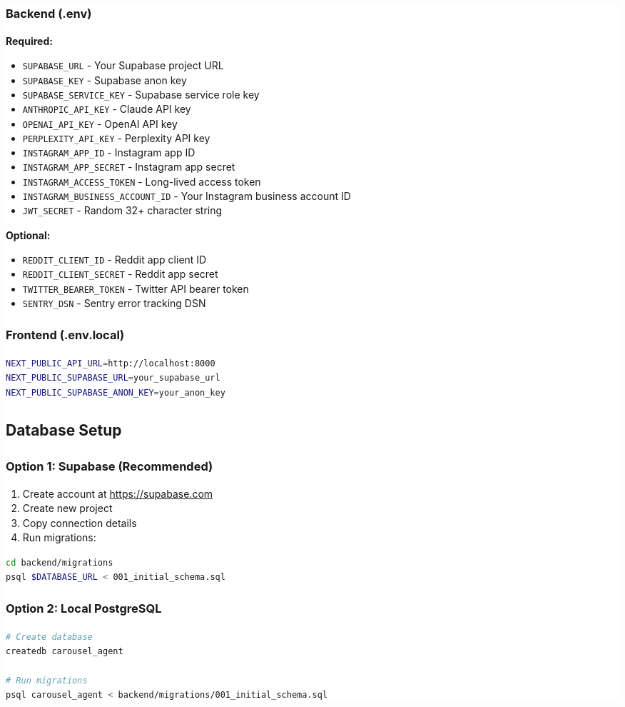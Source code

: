 ### Backend (.env)

**Required:**
- `SUPABASE_URL` - Your Supabase project URL
- `SUPABASE_KEY` - Supabase anon key
- `SUPABASE_SERVICE_KEY` - Supabase service role key
- `ANTHROPIC_API_KEY` - Claude API key
- `OPENAI_API_KEY` - OpenAI API key
- `PERPLEXITY_API_KEY` - Perplexity API key
- `INSTAGRAM_APP_ID` - Instagram app ID
- `INSTAGRAM_APP_SECRET` - Instagram app secret
- `INSTAGRAM_ACCESS_TOKEN` - Long-lived access token
- `INSTAGRAM_BUSINESS_ACCOUNT_ID` - Your Instagram business account ID
- `JWT_SECRET` - Random 32+ character string

**Optional:**
- `REDDIT_CLIENT_ID` - Reddit app client ID
- `REDDIT_CLIENT_SECRET` - Reddit app secret
- `TWITTER_BEARER_TOKEN` - Twitter API bearer token
- `SENTRY_DSN` - Sentry error tracking DSN

### Frontend (.env.local)

```bash
NEXT_PUBLIC_API_URL=http://localhost:8000
NEXT_PUBLIC_SUPABASE_URL=your_supabase_url
NEXT_PUBLIC_SUPABASE_ANON_KEY=your_anon_key
```

## Database Setup

### Option 1: Supabase (Recommended)

1. Create account at https://supabase.com
2. Create new project
3. Copy connection details
4. Run migrations:

```bash
cd backend/migrations
psql $DATABASE_URL < 001_initial_schema.sql
```

### Option 2: Local PostgreSQL

```bash
# Create database
createdb carousel_agent

# Run migrations
psql carousel_agent < backend/migrations/001_initial_schema.sql
```
